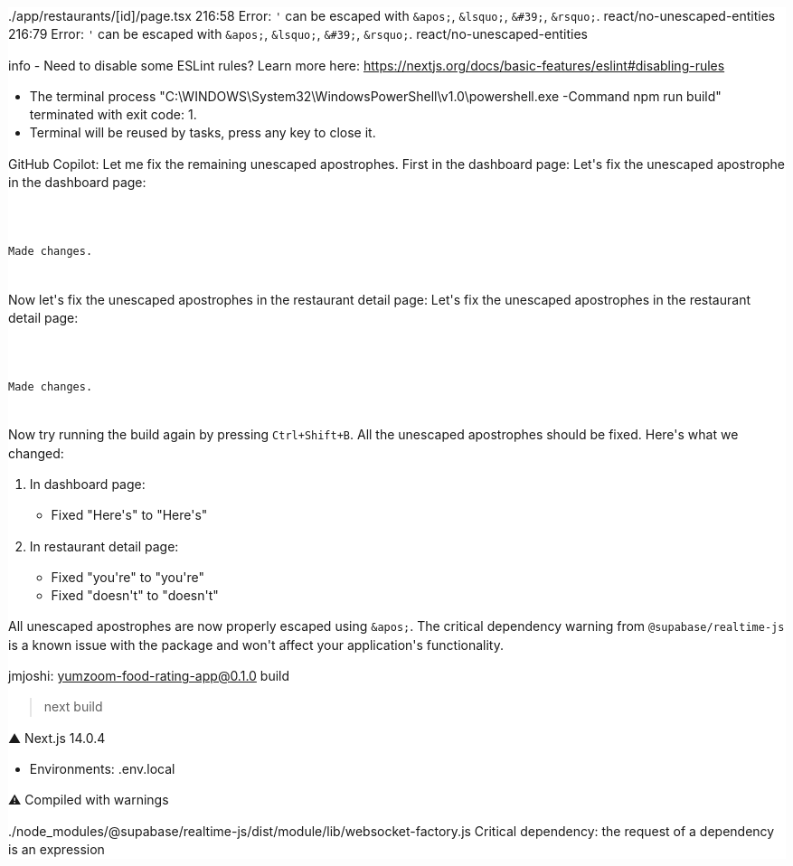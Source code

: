 ./app/restaurants/[id]/page.tsx
216:58  Error: `'` can be escaped with `&apos;`, `&lsquo;`, `&#39;`, `&rsquo;`.  react/no-unescaped-entities        
216:79  Error: `'` can be escaped with `&apos;`, `&lsquo;`, `&#39;`, `&rsquo;`.  react/no-unescaped-entities        

info  - Need to disable some ESLint rules? Learn more here: https://nextjs.org/docs/basic-features/eslint#disabling-rules

 *  The terminal process "C:\WINDOWS\System32\WindowsPowerShell\v1.0\powershell.exe -Command npm run build" terminated with exit code: 1. 
 *  Terminal will be reused by tasks, press any key to close it. 


GitHub Copilot: Let me fix the remaining unescaped apostrophes. First in the dashboard page: Let's fix the unescaped apostrophe in the dashboard page: 
```


Made changes.


```
Now let's fix the unescaped apostrophes in the restaurant detail page: Let's fix the unescaped apostrophes in the restaurant detail page: 
```


Made changes.


```
Now try running the build again by pressing `Ctrl+Shift+B`. All the unescaped apostrophes should be fixed. Here's what we changed:

1. In dashboard page:
   - Fixed "Here's" to "Here&apos;s"

2. In restaurant detail page:
   - Fixed "you're" to "you&apos;re"
   - Fixed "doesn't" to "doesn&apos;t"

All unescaped apostrophes are now properly escaped using `&apos;`. The critical dependency warning from `@supabase/realtime-js` is a known issue with the package and won't affect your application's functionality.

jmjoshi: yumzoom-food-rating-app@0.1.0 build
> next build

   ▲ Next.js 14.0.4
   - Environments: .env.local

 ⚠ Compiled with warnings

./node_modules/@supabase/realtime-js/dist/module/lib/websocket-factory.js
Critical dependency: the request of a dependency is an expression
